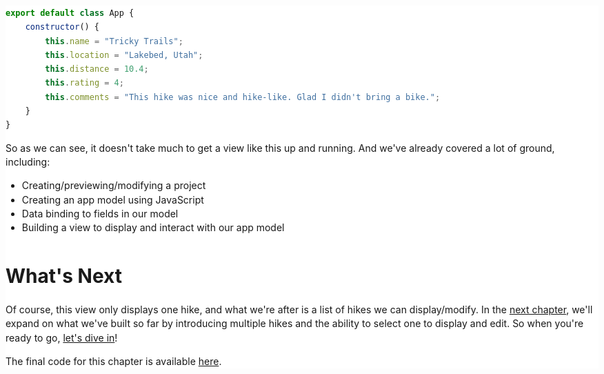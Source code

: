 ```js
export default class App {
	constructor() {
		this.name = "Tricky Trails";
		this.location = "Lakebed, Utah";
		this.distance = 10.4;
		this.rating = 4;
		this.comments = "This hike was nice and hike-like. Glad I didn't bring a bike.";
	}
}

```

So as we can see, it doesn't take much to get a view like this up and running. And we've already covered a lot of ground, including:

- Creating/previewing/modifying a project
- Creating an app model using JavaScript
- Data binding to fields in our model
- Building a view to display and interact with our app model

# What's Next

Of course, this view only displays one hike, and what we're after is a list of hikes we can display/modify. In the [next chapter](multiple-hikes.md), we'll expand on what we've built so far by introducing multiple hikes and the ability to select one to display and edit. So when you're ready to go, [let's dive in](multiple-hikes.md)!

The final code for this chapter is available [here](https://github.com/fusetools/hikr/tree/models-chapter-1).
